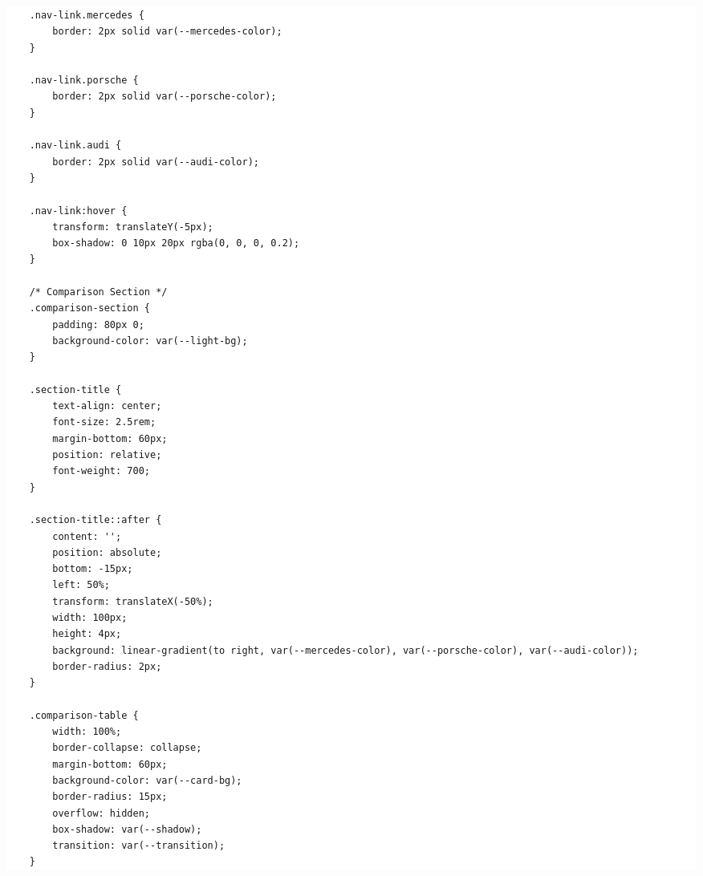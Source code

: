         .nav-link.mercedes {
            border: 2px solid var(--mercedes-color);
        }

        .nav-link.porsche {
            border: 2px solid var(--porsche-color);
        }

        .nav-link.audi {
            border: 2px solid var(--audi-color);
        }

        .nav-link:hover {
            transform: translateY(-5px);
            box-shadow: 0 10px 20px rgba(0, 0, 0, 0.2);
        }

        /* Comparison Section */
        .comparison-section {
            padding: 80px 0;
            background-color: var(--light-bg);
        }

        .section-title {
            text-align: center;
            font-size: 2.5rem;
            margin-bottom: 60px;
            position: relative;
            font-weight: 700;
        }

        .section-title::after {
            content: '';
            position: absolute;
            bottom: -15px;
            left: 50%;
            transform: translateX(-50%);
            width: 100px;
            height: 4px;
            background: linear-gradient(to right, var(--mercedes-color), var(--porsche-color), var(--audi-color));
            border-radius: 2px;
        }

        .comparison-table {
            width: 100%;
            border-collapse: collapse;
            margin-bottom: 60px;
            background-color: var(--card-bg);
            border-radius: 15px;
            overflow: hidden;
            box-shadow: var(--shadow);
            transition: var(--transition);
        }
